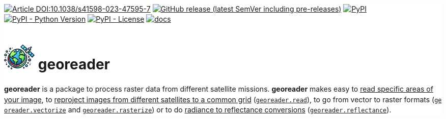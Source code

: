 [![Article DOI:10.1038/s41598-023-47595-7](https://img.shields.io/badge/Article%20DOI-10.1038%2Fs41598.023.47595.7-blue)](https://doi.org/10.1038/s41598-023-47595-7)  [![GitHub release (latest SemVer including pre-releases)](https://img.shields.io/github/v/release/spaceml-org/georeader?sort=semver)](https://github.com/spaceml-org/georeader/releases) [![PyPI](https://img.shields.io/pypi/v/georeader-spaceml)](https://pypi.org/project/georeader-spaceml/) [![PyPI - Python Version](https://img.shields.io/pypi/pyversions/georeader-spaceml)](https://pypi.org/project/georeader-spaceml/) [![PyPI - License](https://img.shields.io/pypi/l/georeader-spaceml)](https://github.com/spaceml-org/georeader/blob/main/LICENSE) [![docs](https://badgen.net/badge/docs/spaceml-org.github.io%2Fgeoreader/blue)](https://spaceml-org.github.io/georeader/)

# <img src="https://raw.githubusercontent.com/spaceml-org/georeader/main/docs/images/logo_georeader.png" alt="Logo" width='7%'>  georeader

**georeader** is a package to process raster data from different satellite missions. **georeader** makes easy to [read specific areas of your image](https://github.com/spaceml-org/georeader/blob/main/docs/read_S2_SAFE_from_bucket.ipynb), to [reproject images from different satellites to a common grid](https://github.com/spaceml-org/georeader/blob/main/docs/reading_overlapping_sentinel2_aviris.ipynb)  ([`georeader.read`](https://spaceml-org.github.io/georeader/modules/read_module/)), to go from vector to raster formats ([`georeader.vectorize`](https://spaceml-org.github.io/georeader/modules/vectorize_module/) and [`georeader.rasterize`](https://spaceml-org.github.io/georeader/modules/rasterize_module/)) or to do [radiance to reflectance conversions](https://spaceml-org.github.io/georeader/enmap_with_cloudsen12/) ([`georeader.reflectance`](https://spaceml-org.github.io/georeader/modules/reflectance_module/)). 
